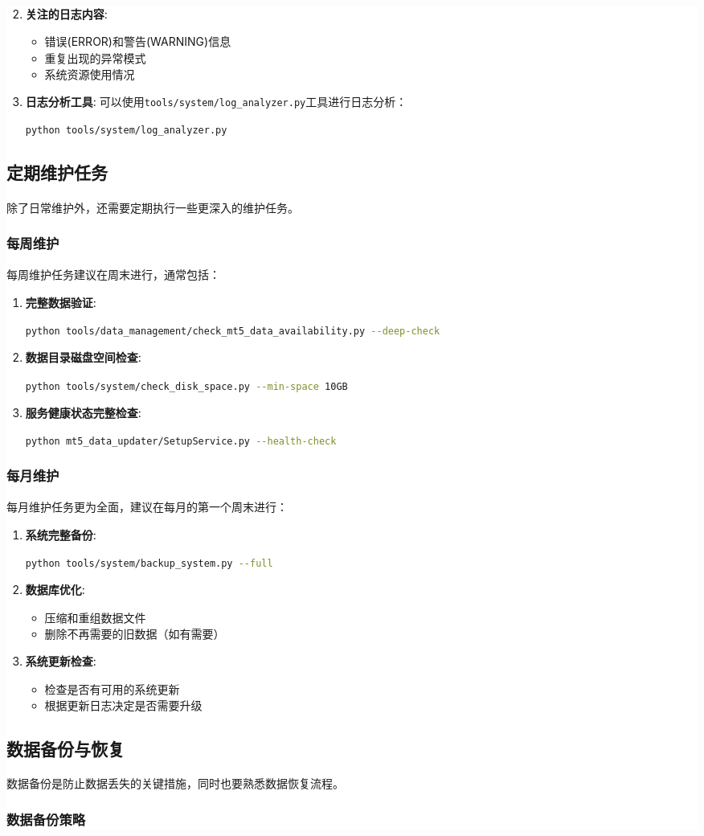 2. **关注的日志内容**:
   - 错误(ERROR)和警告(WARNING)信息
   - 重复出现的异常模式
   - 系统资源使用情况

3. **日志分析工具**:
   可以使用`tools/system/log_analyzer.py`工具进行日志分析：
   ```bash
   python tools/system/log_analyzer.py
   ```

## 定期维护任务

除了日常维护外，还需要定期执行一些更深入的维护任务。

### 每周维护

每周维护任务建议在周末进行，通常包括：

1. **完整数据验证**:
   ```bash
   python tools/data_management/check_mt5_data_availability.py --deep-check
   ```

2. **数据目录磁盘空间检查**:
   ```bash
   python tools/system/check_disk_space.py --min-space 10GB
   ```

3. **服务健康状态完整检查**:
   ```bash
   python mt5_data_updater/SetupService.py --health-check
   ```

### 每月维护

每月维护任务更为全面，建议在每月的第一个周末进行：

1. **系统完整备份**:
   ```bash
   python tools/system/backup_system.py --full
   ```

2. **数据库优化**:
   - 压缩和重组数据文件
   - 删除不再需要的旧数据（如有需要）

3. **系统更新检查**:
   - 检查是否有可用的系统更新
   - 根据更新日志决定是否需要升级

## 数据备份与恢复

数据备份是防止数据丢失的关键措施，同时也要熟悉数据恢复流程。

### 数据备份策略
